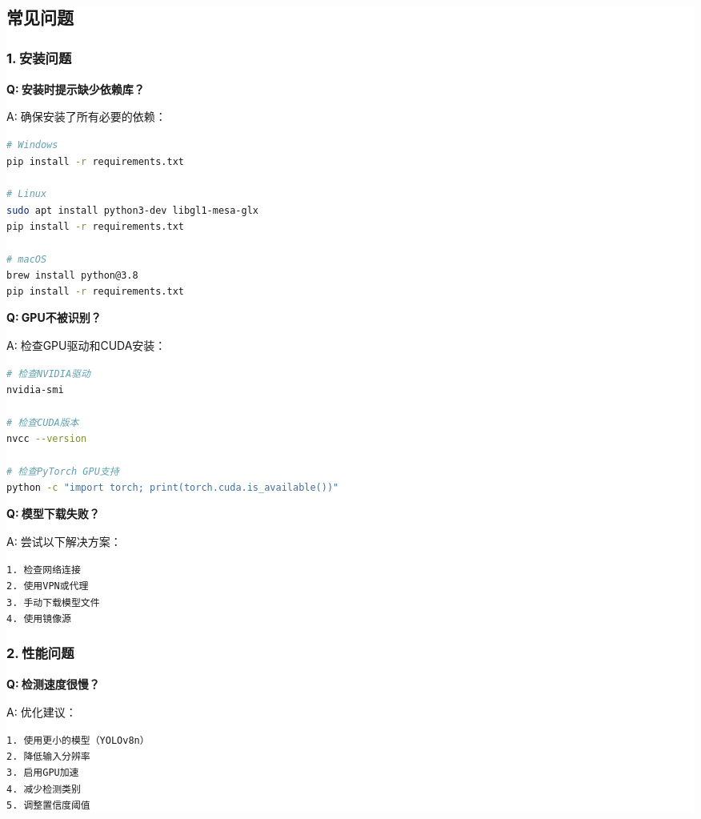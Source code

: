 ## 常见问题

### 1. 安装问题

**Q: 安装时提示缺少依赖库？**

A: 确保安装了所有必要的依赖：
```bash
# Windows
pip install -r requirements.txt

# Linux
sudo apt install python3-dev libgl1-mesa-glx
pip install -r requirements.txt

# macOS
brew install python@3.8
pip install -r requirements.txt
```

**Q: GPU不被识别？**

A: 检查GPU驱动和CUDA安装：
```bash
# 检查NVIDIA驱动
nvidia-smi

# 检查CUDA版本
nvcc --version

# 检查PyTorch GPU支持
python -c "import torch; print(torch.cuda.is_available())"
```

**Q: 模型下载失败？**

A: 尝试以下解决方案：
```
1. 检查网络连接
2. 使用VPN或代理
3. 手动下载模型文件
4. 使用镜像源
```

### 2. 性能问题

**Q: 检测速度很慢？**

A: 优化建议：
```
1. 使用更小的模型（YOLOv8n）
2. 降低输入分辨率
3. 启用GPU加速
4. 减少检测类别
5. 调整置信度阈值
```
